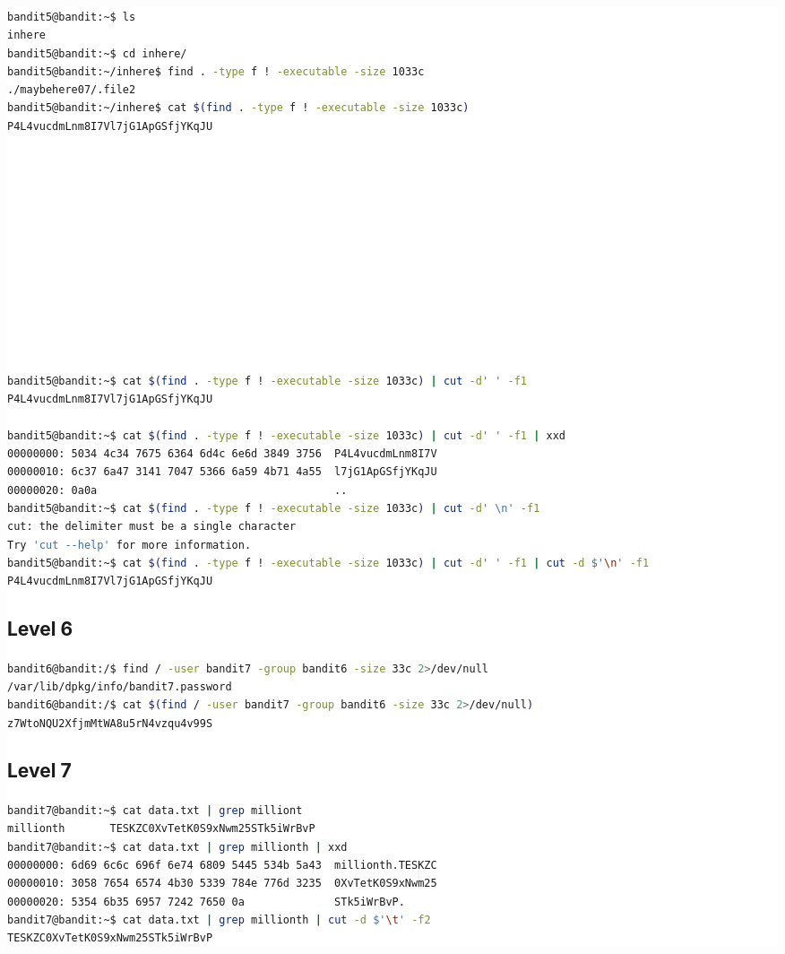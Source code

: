 ```bash
bandit5@bandit:~$ ls
inhere
bandit5@bandit:~$ cd inhere/
bandit5@bandit:~/inhere$ find . -type f ! -executable -size 1033c
./maybehere07/.file2
bandit5@bandit:~/inhere$ cat $(find . -type f ! -executable -size 1033c)
P4L4vucdmLnm8I7Vl7jG1ApGSfjYKqJU
                                                                               
                                                                               
                                                                               
                                                                               
                                                                               
                                                                               
                                                                               
                                                                               
                                                                               
                                                                               
                                                                               
                                                                               
                                                    
bandit5@bandit:~$ cat $(find . -type f ! -executable -size 1033c) | cut -d' ' -f1
P4L4vucdmLnm8I7Vl7jG1ApGSfjYKqJU

bandit5@bandit:~$ cat $(find . -type f ! -executable -size 1033c) | cut -d' ' -f1 | xxd
00000000: 5034 4c34 7675 6364 6d4c 6e6d 3849 3756  P4L4vucdmLnm8I7V
00000010: 6c37 6a47 3141 7047 5366 6a59 4b71 4a55  l7jG1ApGSfjYKqJU
00000020: 0a0a                                     ..
bandit5@bandit:~$ cat $(find . -type f ! -executable -size 1033c) | cut -d' \n' -f1
cut: the delimiter must be a single character
Try 'cut --help' for more information.
bandit5@bandit:~$ cat $(find . -type f ! -executable -size 1033c) | cut -d' ' -f1 | cut -d $'\n' -f1
P4L4vucdmLnm8I7Vl7jG1ApGSfjYKqJU
```

## Level 6

```bash
bandit6@bandit:/$ find / -user bandit7 -group bandit6 -size 33c 2>/dev/null    
/var/lib/dpkg/info/bandit7.password
bandit6@bandit:/$ cat $(find / -user bandit7 -group bandit6 -size 33c 2>/dev/null)
z7WtoNQU2XfjmMtWA8u5rN4vzqu4v99S
```

## Level 7

```bash
bandit7@bandit:~$ cat data.txt | grep milliont
millionth       TESKZC0XvTetK0S9xNwm25STk5iWrBvP
bandit7@bandit:~$ cat data.txt | grep millionth | xxd
00000000: 6d69 6c6c 696f 6e74 6809 5445 534b 5a43  millionth.TESKZC
00000010: 3058 7654 6574 4b30 5339 784e 776d 3235  0XvTetK0S9xNwm25
00000020: 5354 6b35 6957 7242 7650 0a              STk5iWrBvP.
bandit7@bandit:~$ cat data.txt | grep millionth | cut -d $'\t' -f2
TESKZC0XvTetK0S9xNwm25STk5iWrBvP
```
